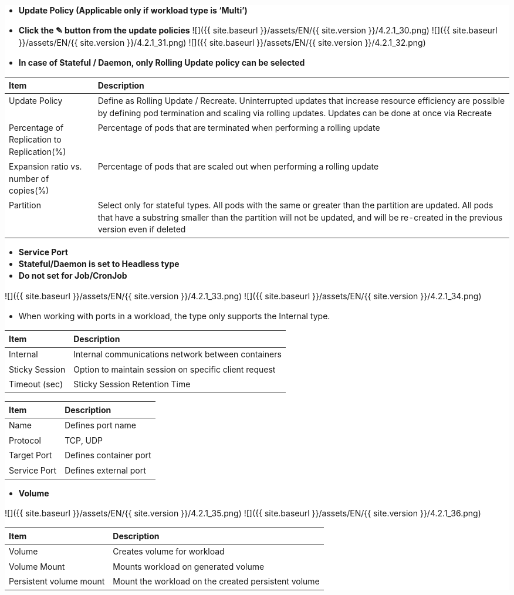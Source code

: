 * **Update Policy \(Applicable only if workload type is ‘Multi’\)**

* **Click the ✎ button from the update policies**
![]({{ site.baseurl }}/assets/EN/{{ site.version }}/4.2.1_30.png)
![]({{ site.baseurl }}/assets/EN/{{ site.version }}/4.2.1_31.png)
![]({{ site.baseurl }}/assets/EN/{{ site.version }}/4.2.1_32.png)

* **In case of Stateful / Daemon, only Rolling Update policy can be selected**

| **Item** | **Description** |
| :--- | :--- |
| Update Policy | Define as Rolling Update / Recreate. Uninterrupted updates that increase resource efficiency are possible by defining pod termination and scaling via rolling updates. Updates can be done at once via Recreate |
| Percentage of Replication to Replication(%) | Percentage of pods that are terminated when performing a rolling update |
| Expansion ratio vs. number of copies(%) | Percentage of pods that are scaled out when performing a rolling update |
| Partition | Select only for stateful types. All pods with the same or greater than the partition are updated. All pods that have a substring smaller than the partition will not be updated, and will be re-created in the previous version even if deleted |

* **Service Port**
* **Stateful/Daemon is set to Headless type**
* **Do not set for Job/CronJob**

![]({{ site.baseurl }}/assets/EN/{{ site.version }}/4.2.1_33.png)
![]({{ site.baseurl }}/assets/EN/{{ site.version }}/4.2.1_34.png)

* When working with ports in a workload, the type only supports the Internal type.

| **Item** | **Description** |
| :--- | :--- |
| Internal | Internal communications network between containers |
| Sticky Session | Option to maintain session on specific client request |
| Timeout (sec) | Sticky Session Retention Time |

| **Item** | **Description** |
| :--- | :--- |
| Name | Defines port name |
| Protocol | TCP, UDP |
| Target Port | Defines container port |
| Service Port | Defines external port |

* **Volume**

![]({{ site.baseurl }}/assets/EN/{{ site.version }}/4.2.1_35.png)
![]({{ site.baseurl }}/assets/EN/{{ site.version }}/4.2.1_36.png)

| **Item** | Description |
| :--- | :--- |
| Volume | Creates volume for workload |
| Volume Mount | Mounts workload on generated volume |
| Persistent volume mount | Mount the workload on the created persistent volume |
